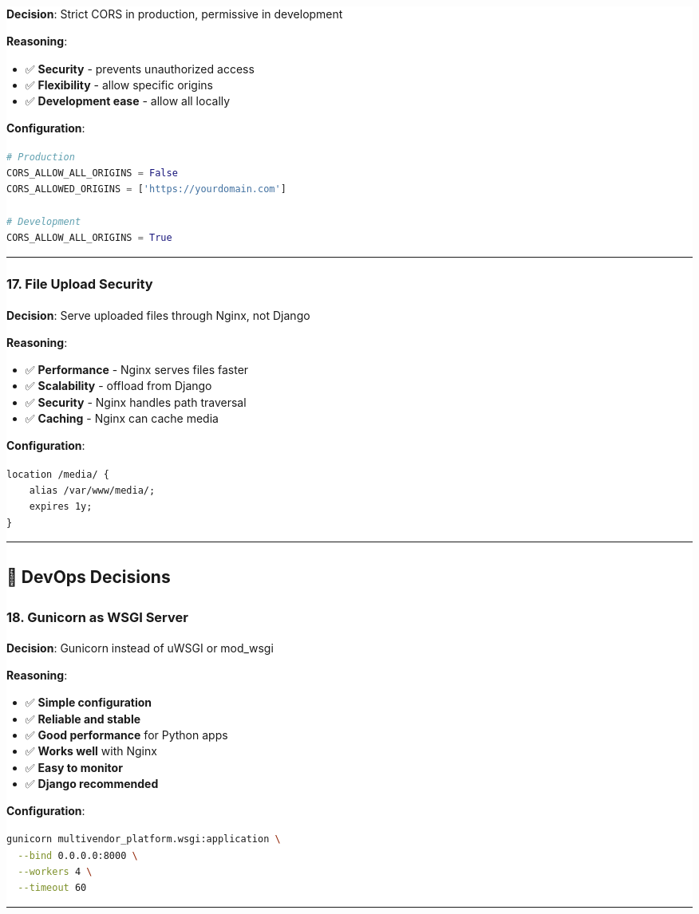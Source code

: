 **Decision**: Strict CORS in production, permissive in development

**Reasoning**:
- ✅ **Security** - prevents unauthorized access
- ✅ **Flexibility** - allow specific origins
- ✅ **Development ease** - allow all locally

**Configuration**:
```python
# Production
CORS_ALLOW_ALL_ORIGINS = False
CORS_ALLOWED_ORIGINS = ['https://yourdomain.com']

# Development
CORS_ALLOW_ALL_ORIGINS = True
```

---

### 17. File Upload Security

**Decision**: Serve uploaded files through Nginx, not Django

**Reasoning**:
- ✅ **Performance** - Nginx serves files faster
- ✅ **Scalability** - offload from Django
- ✅ **Security** - Nginx handles path traversal
- ✅ **Caching** - Nginx can cache media

**Configuration**:
```nginx
location /media/ {
    alias /var/www/media/;
    expires 1y;
}
```

---

## 🚀 DevOps Decisions

### 18. Gunicorn as WSGI Server

**Decision**: Gunicorn instead of uWSGI or mod_wsgi

**Reasoning**:
- ✅ **Simple configuration**
- ✅ **Reliable and stable**
- ✅ **Good performance** for Python apps
- ✅ **Works well** with Nginx
- ✅ **Easy to monitor**
- ✅ **Django recommended**

**Configuration**:
```bash
gunicorn multivendor_platform.wsgi:application \
  --bind 0.0.0.0:8000 \
  --workers 4 \
  --timeout 60
```

---